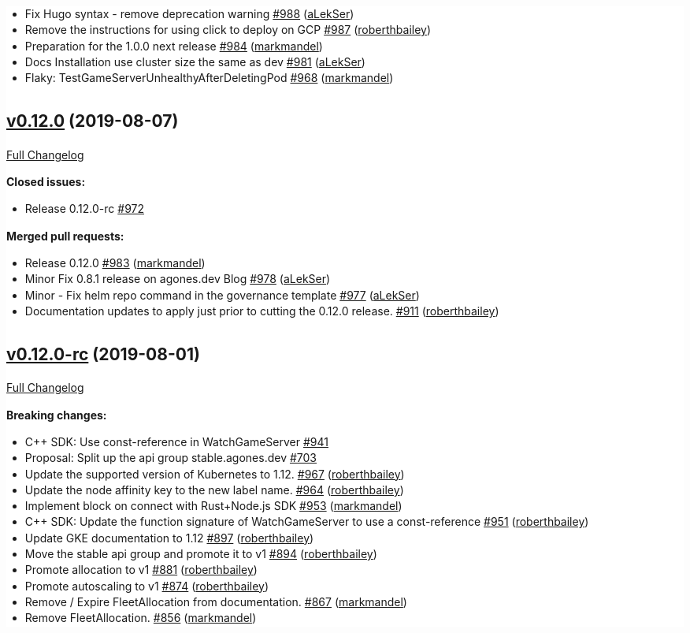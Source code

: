 - Fix Hugo syntax - remove deprecation warning [\#988](https://github.com/googleforgames/agones/pull/988) ([aLekSer](https://github.com/aLekSer))
- Remove the instructions for using click to deploy on GCP [\#987](https://github.com/googleforgames/agones/pull/987) ([roberthbailey](https://github.com/roberthbailey))
- Preparation for the 1.0.0 next release [\#984](https://github.com/googleforgames/agones/pull/984) ([markmandel](https://github.com/markmandel))
- Docs Installation use cluster size the same as dev [\#981](https://github.com/googleforgames/agones/pull/981) ([aLekSer](https://github.com/aLekSer))
- Flaky: TestGameServerUnhealthyAfterDeletingPod [\#968](https://github.com/googleforgames/agones/pull/968) ([markmandel](https://github.com/markmandel))

## [v0.12.0](https://github.com/googleforgames/agones/tree/v0.12.0) (2019-08-07)

[Full Changelog](https://github.com/googleforgames/agones/compare/v0.12.0-rc...v0.12.0)

**Closed issues:**

- Release 0.12.0-rc [\#972](https://github.com/googleforgames/agones/issues/972)

**Merged pull requests:**

- Release 0.12.0 [\#983](https://github.com/googleforgames/agones/pull/983) ([markmandel](https://github.com/markmandel))
- Minor Fix 0.8.1 release on agones.dev Blog [\#978](https://github.com/googleforgames/agones/pull/978) ([aLekSer](https://github.com/aLekSer))
- Minor - Fix helm repo command in the governance template [\#977](https://github.com/googleforgames/agones/pull/977) ([aLekSer](https://github.com/aLekSer))
- Documentation updates to apply just prior to cutting the 0.12.0 release. [\#911](https://github.com/googleforgames/agones/pull/911) ([roberthbailey](https://github.com/roberthbailey))

## [v0.12.0-rc](https://github.com/googleforgames/agones/tree/v0.12.0-rc) (2019-08-01)

[Full Changelog](https://github.com/googleforgames/agones/compare/v0.11.0...v0.12.0-rc)

**Breaking changes:**

- C++ SDK: Use const-reference in WatchGameServer [\#941](https://github.com/googleforgames/agones/issues/941)
- Proposal: Split up the api group stable.agones.dev [\#703](https://github.com/googleforgames/agones/issues/703)
- Update the supported version of Kubernetes to 1.12. [\#967](https://github.com/googleforgames/agones/pull/967) ([roberthbailey](https://github.com/roberthbailey))
- Update the node affinity key to the new label name. [\#964](https://github.com/googleforgames/agones/pull/964) ([roberthbailey](https://github.com/roberthbailey))
- Implement block on connect with Rust+Node.js SDK [\#953](https://github.com/googleforgames/agones/pull/953) ([markmandel](https://github.com/markmandel))
- C++ SDK: Update the function signature of WatchGameServer to use a const-reference [\#951](https://github.com/googleforgames/agones/pull/951) ([roberthbailey](https://github.com/roberthbailey))
- Update GKE documentation to 1.12 [\#897](https://github.com/googleforgames/agones/pull/897) ([roberthbailey](https://github.com/roberthbailey))
- Move the stable api group and promote it to v1 [\#894](https://github.com/googleforgames/agones/pull/894) ([roberthbailey](https://github.com/roberthbailey))
- Promote allocation to v1 [\#881](https://github.com/googleforgames/agones/pull/881) ([roberthbailey](https://github.com/roberthbailey))
- Promote autoscaling to v1 [\#874](https://github.com/googleforgames/agones/pull/874) ([roberthbailey](https://github.com/roberthbailey))
- Remove / Expire FleetAllocation from documentation. [\#867](https://github.com/googleforgames/agones/pull/867) ([markmandel](https://github.com/markmandel))
- Remove FleetAllocation. [\#856](https://github.com/googleforgames/agones/pull/856) ([markmandel](https://github.com/markmandel))
